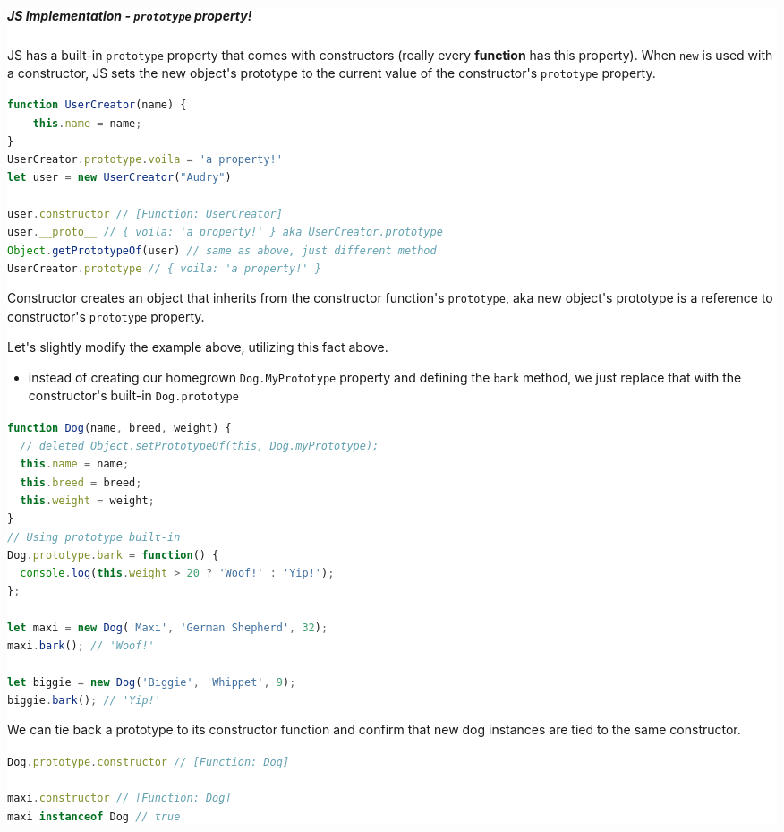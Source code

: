 ##### JS Implementation - `prototype` property!
JS has a built-in `prototype` property that comes with constructors (really every **function** has this property). When `new` is used with a constructor, JS sets the new object's prototype to the current value of the constructor's `prototype` property. 

```js
function UserCreator(name) {
	this.name = name;
}
UserCreator.prototype.voila = 'a property!'
let user = new UserCreator("Audry")

user.constructor // [Function: UserCreator]
user.__proto__ // { voila: 'a property!' } aka UserCreator.prototype
Object.getPrototypeOf(user) // same as above, just different method
UserCreator.prototype // { voila: 'a property!' }
```

Constructor creates an object that inherits from the constructor function's `prototype`, aka new object's prototype is a reference to constructor's `prototype` property. 

Let's slightly modify the example above, utilizing this fact above.
- instead of creating our homegrown `Dog.MyPrototype` property and defining the `bark` method, we just replace that with the constructor's built-in `Dog.prototype`

```js
function Dog(name, breed, weight) {
  // deleted Object.setPrototypeOf(this, Dog.myPrototype);
  this.name = name;
  this.breed = breed;
  this.weight = weight;
}
// Using prototype built-in
Dog.prototype.bark = function() {
  console.log(this.weight > 20 ? 'Woof!' : 'Yip!'); 
};

let maxi = new Dog('Maxi', 'German Shepherd', 32);
maxi.bark(); // 'Woof!'

let biggie = new Dog('Biggie', 'Whippet', 9);
biggie.bark(); // 'Yip!'
```

We can tie back a prototype to its constructor function and confirm that new dog instances are tied to the same constructor.

```js
Dog.prototype.constructor // [Function: Dog]

maxi.constructor // [Function: Dog]
maxi instanceof Dog // true

```
